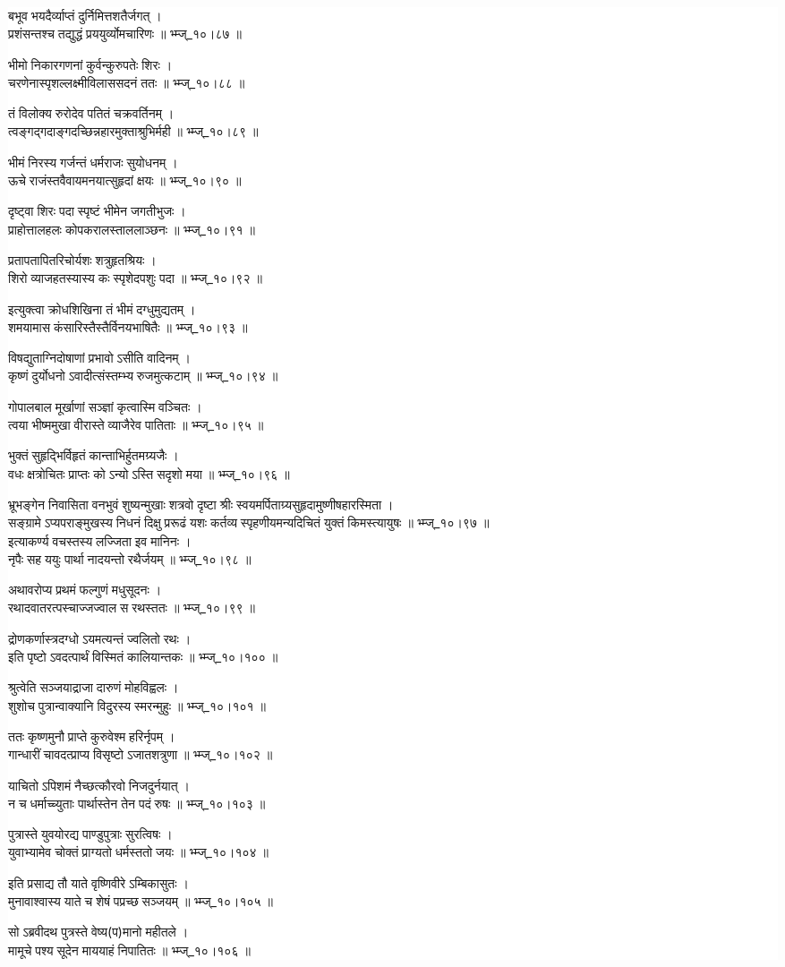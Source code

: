बभूव भयदैर्व्याप्तं दुर्निमित्तशतैर्जगत्  ।  
प्रशंसन्तश्च तद्युद्धं प्रययुर्व्योमचारिणः  ॥ भ्म्ज्_१०।८७ ॥  
  
भीमो निकारगणनां कुर्वन्कुरुपतेः शिरः  ।  
चरणेनास्पृशल्लक्ष्मीविलाससदनं ततः  ॥ भ्म्ज्_१०।८८ ॥  
  
तं विलोक्य रुरोदेव पतितं चक्रवर्तिनम्  ।  
त्वङ्गद्गदाङ्गदच्छिन्नहारमुक्ताश्रुभिर्मही  ॥ भ्म्ज्_१०।८९ ॥  
  
भीमं निरस्य गर्जन्तं धर्मराजः सुयोधनम्  ।  
ऊचे राजंस्तवैवायमनयात्सुहृदां क्षयः  ॥ भ्म्ज्_१०।९० ॥  
  
दृष्ट्वा शिरः पदा स्पृष्टं भीमेन जगतीभुजः  ।  
प्राहोत्तालहलः कोपकरालस्ताललाञ्छनः  ॥ भ्म्ज्_१०।९१ ॥  
  
प्रतापतापितरिचोर्यशः शत्रुहृतश्रियः  ।  
शिरो व्याजहतस्यास्य कः स्पृशेदपशुः पदा  ॥ भ्म्ज्_१०।९२ ॥  
  
इत्युक्त्वा क्रोधशिखिना तं भीमं दग्धुमुद्यतम्  ।  
शमयामास कंसारिस्तैस्तैर्विनयभाषितैः  ॥ भ्म्ज्_१०।९३ ॥  
  
विषद्युताग्निदोषाणां प्रभावो ऽसीति वादिनम्  ।  
कृष्णं दुर्योधनो ऽवादीत्संस्तम्भ्य रुजमुत्कटाम्  ॥ भ्म्ज्_१०।९४ ॥  
  
गोपालबाल मूर्खाणां सञ्ज्ञां कृत्वास्मि वञ्चितः  ।  
त्वया भीष्ममुखा वीरास्ते व्याजैरेव पातिताः  ॥ भ्म्ज्_१०।९५ ॥  
  
भुक्तं सुहृद्भिर्विहृतं कान्ताभिर्हुतमग्र्यजैः  ।  
वधः क्षत्रोचितः प्राप्तः को ऽन्यो ऽस्ति सदृशो मया  ॥ भ्म्ज्_१०।९६ ॥  
  
भ्रूभङ्गेन निवासिता वनभुवं शुष्यन्मुखाः शत्रवो दृष्टा श्रीः स्वयमर्पिताग्र्यसुहृदामुष्णीषहारस्मिता  ।  
सङ्ग्रामे ऽप्यपराङ्मुखस्य निधनं दिक्षु प्ररूढं यशः कर्तव्य स्पृहणीयमन्यदिचितं युक्तं किमस्त्यायुषः  ॥ भ्म्ज्_१०।९७ ॥  
इत्याकर्ण्य वचस्तस्य लज्जिता इव मानिनः  ।  
नृपैः सह ययुः पार्था नादयन्तो रथैर्जयम्  ॥ भ्म्ज्_१०।९८ ॥  
  
अथावरोप्य प्रथमं फल्गुणं मधुसूदनः  ।  
रथादवातरत्पस्चाज्जज्वाल स रथस्ततः  ॥ भ्म्ज्_१०।९९ ॥  
  
द्रोणकर्णास्त्रदग्धो ऽयमत्यन्तं ज्वलितो रथः  ।  
इति पृष्टो ऽवदत्पार्थं विस्मितं कालियान्तकः  ॥ भ्म्ज्_१०।१०० ॥  
  
श्रुत्वेति सञ्जयाद्राजा दारुणं मोहविह्वलः  ।  
शुशोच पुत्रान्वाक्यानि विदुरस्य स्मरन्मुहुः  ॥ भ्म्ज्_१०।१०१ ॥  
  
ततः कृष्णमुनौ प्राप्ते कुरुवेश्म हरिर्नृपम्  ।  
गान्धारीं चावदत्प्राप्य विसृष्टो ऽजातशत्रुणा  ॥ भ्म्ज्_१०।१०२ ॥  
  
याचितो ऽपिशमं नैच्छत्कौरवो निजदुर्नयात्  ।  
न च धर्माच्च्युताः पार्थास्तेन तेन पदं रुषः  ॥ भ्म्ज्_१०।१०३ ॥  
  
पुत्रास्ते युवयोरद्य पाण्डुपुत्राः सुरत्विषः  ।  
युवाभ्यामेव चोक्तं प्राग्यतो धर्मस्ततो जयः  ॥ भ्म्ज्_१०।१०४ ॥  
  
इति प्रसाद्य तौ याते वृष्णिवीरे ऽम्बिकासुतः  ।  
मुनावाश्वास्य याते च शेषं पप्रच्छ सञ्जयम्  ॥ भ्म्ज्_१०।१०५ ॥  
  
सो ऽब्रवीदथ पुत्रस्ते वेष्य(प)मानो महीतले  ।  
मामूचे पश्य सूदेन माययाहं निपातितः  ॥ भ्म्ज्_१०।१०६ ॥  
  
